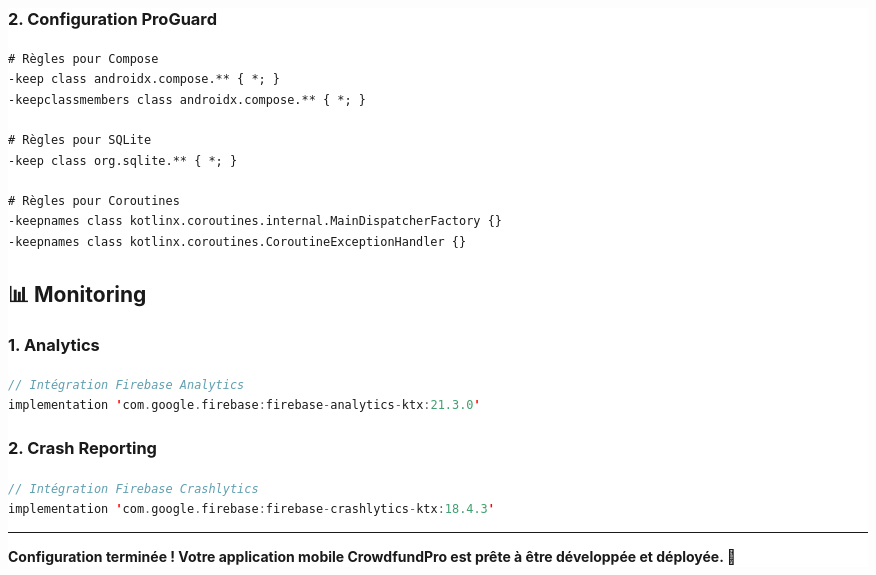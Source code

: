 ### 2. Configuration ProGuard
```proguard
# Règles pour Compose
-keep class androidx.compose.** { *; }
-keepclassmembers class androidx.compose.** { *; }

# Règles pour SQLite
-keep class org.sqlite.** { *; }

# Règles pour Coroutines
-keepnames class kotlinx.coroutines.internal.MainDispatcherFactory {}
-keepnames class kotlinx.coroutines.CoroutineExceptionHandler {}
```

## 📊 Monitoring

### 1. Analytics
```kotlin
// Intégration Firebase Analytics
implementation 'com.google.firebase:firebase-analytics-ktx:21.3.0'
```

### 2. Crash Reporting
```kotlin
// Intégration Firebase Crashlytics
implementation 'com.google.firebase:firebase-crashlytics-ktx:18.4.3'
```

---

**Configuration terminée ! Votre application mobile CrowdfundPro est prête à être développée et déployée. 🚀** 